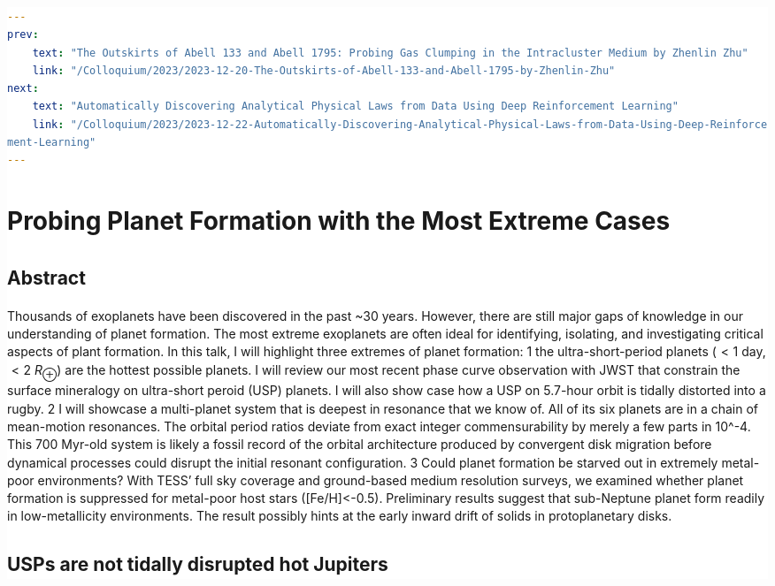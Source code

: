 ```yaml
---
prev: 
    text: "The Outskirts of Abell 133 and Abell 1795: Probing Gas Clumping in the Intracluster Medium by Zhenlin Zhu"
    link: "/Colloquium/2023/2023-12-20-The-Outskirts-of-Abell-133-and-Abell-1795-by-Zhenlin-Zhu"
next:
    text: "Automatically Discovering Analytical Physical Laws from Data Using Deep Reinforcement Learning"
    link: "/Colloquium/2023/2023-12-22-Automatically-Discovering-Analytical-Physical-Laws-from-Data-Using-Deep-Reinforcement-Learning"
---
```


# Probing Planet Formation with the Most Extreme Cases

## Abstract

Thousands of exoplanets have been discovered in the past ~30 years.
However, there are still major gaps of knowledge in our understanding of planet formation.
The most extreme exoplanets are often ideal for identifying, isolating, and investigating critical aspects of plant formation. In this talk, I will highlight three extremes of planet formation: 1 the ultra-short-period planets ($<1~\mathrm{day}$, $<2~R_{\oplus}$) are the hottest possible planets. I will review our most recent phase curve observation with JWST that constrain the surface mineralogy on ultra-short peroid (USP) planets. I will also show case how a USP on 5.7-hour orbit is tidally distorted into a rugby. 2  I will showcase a multi-planet system that is deepest in resonance that we know of.
All of its six planets are in a chain of mean-motion resonances.
The orbital period ratios deviate from exact integer commensurability by merely a few parts in 10^-4.
This 700 Myr-old system is likely a fossil record of the orbital architecture produced by convergent disk migration before dynamical processes could disrupt the initial resonant configuration.
3 Could planet formation be starved out in extremely metal-poor environments?
With TESS’ full sky coverage and ground-based medium resolution surveys, we examined whether planet formation is suppressed for metal-poor host stars ([Fe/H]<-0.5).
Preliminary results suggest that sub-Neptune planet form readily in low-metallicity environments.
The result possibly hints at the early inward drift of solids in protoplanetary disks.

## USPs are not tidally disrupted hot Jupiters

<figure style="text-align: center;">
